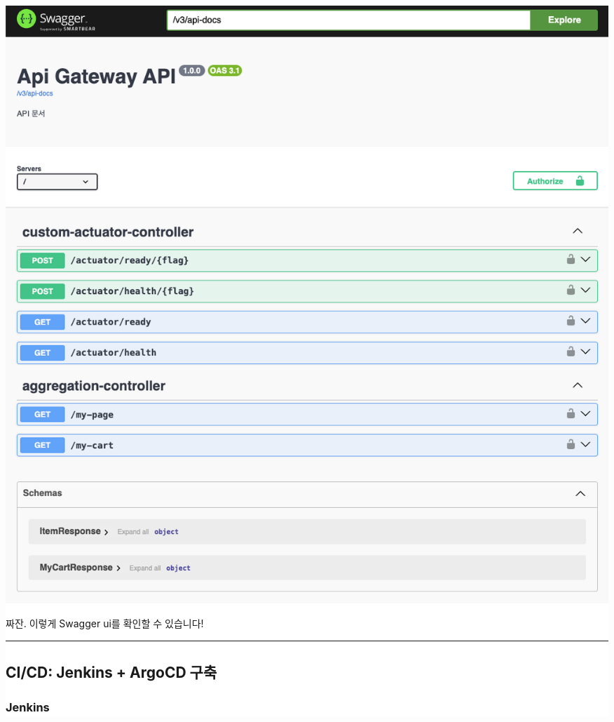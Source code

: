 ![swagger-ui](/assets/img/k8s-swagger-ui.png)

짜잔. 이렇게 Swagger ui를 확인할 수 있습니다!<br>

---

## CI/CD: Jenkins + ArgoCD 구축

### Jenkins
